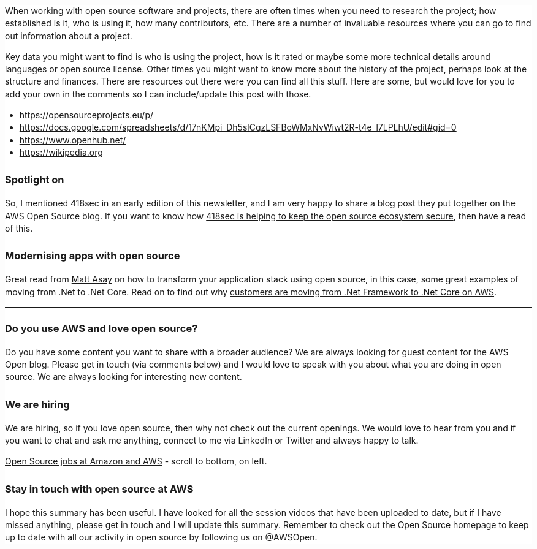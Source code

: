 When working with open source software and projects, there are often times when you need to research the project; how established is it, who is using it, how many contributors, etc. There are a number of invaluable resources where you can go to find out information about a project. 

Key data you might want to find is who is using the project, how is it rated or maybe some more technical details around languages or open source license. Other times you might want to know more about the history of the project, perhaps look at the structure and finances. There are resources out there were you can find all this stuff. Here are some, but would love for you to add your own in the comments so I can include/update this post with those.

* https://opensourceprojects.eu/p/
* https://docs.google.com/spreadsheets/d/17nKMpi_Dh5slCqzLSFBoWMxNvWiwt2R-t4e_l7LPLhU/edit#gid=0
* https://www.openhub.net/
* https://wikipedia.org

### Spotlight on

So, I mentioned 418sec in an early edition of this newsletter, and I am very happy to share a blog post they put together on the AWS Open Source blog. If you want to know how [418sec is helping to keep the open source ecosystem secure](https://aws.amazon.com/blogs/opensource/how-a-startup-wants-to-help-secure-the-open-source-ecosystem-with-huntr-a-bug-bounty-board/), then have a read of this.

### Modernising apps with open source

Great read from [Matt Asay](https://twitter.com/mjasay) on how to transform your application stack using open source, in this case, some great examples of moving from .Net to .Net Core. Read on to find out why [customers are moving from .Net Framework to .Net Core on AWS](https://aws.amazon.com/blogs/modernizing-with-aws/why-customers-are-moving-from-net-framework-to-net-core-on-aws/).


---
### Do you use AWS and love open source? 

Do you have some content you want to share with a broader audience? We are always looking for guest content for the AWS Open blog. Please get in touch (via comments below) and I would love to speak with you about what you are doing in open source. We are always looking for interesting new content.

### We are hiring

We are hiring, so if you love open source, then why not check out the current openings. We would love to hear from you and if you want to chat and ask me anything, connect to me via LinkedIn or Twitter and always happy to talk.

[Open Source jobs at Amazon and AWS](https://aws.amazon.com/opensource/?opensource-all.sort-by=item.additionalFields.startDate&opensource-all.sort-order=asc) - scroll to bottom, on left.

### Stay in touch with open source at AWS

I hope this summary has been useful. I have looked for all the session videos that have been uploaded to date, but if I have missed anything, please get in touch and I will update this summary. Remember to check out the [Open Source homepage](https://aws.amazon.com/opensource/?opensource-all.sort-by=item.additionalFields.startDate&opensource-all.sort-order=asc) to keep up to date with all our activity in open source by following us on @AWSOpen.
